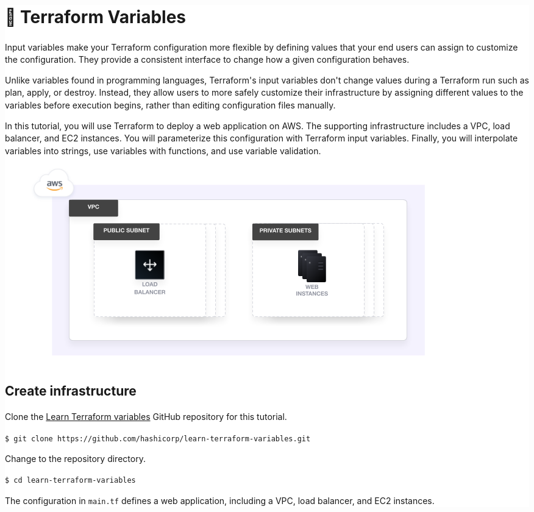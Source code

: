 # 💊 Terraform Variables

Input variables make your Terraform configuration more flexible by defining values that your end users can assign to customize the configuration. They provide a consistent interface to change how a given configuration behaves.

Unlike variables found in programming languages, Terraform's input variables don't change values during a Terraform run such as plan, apply, or destroy. Instead, they allow users to more safely customize their infrastructure by assigning different values to the variables before execution begins, rather than editing configuration files manually.

In this tutorial, you will use Terraform to deploy a web application on AWS. The supporting infrastructure includes a VPC, load balancer, and EC2 instances. You will parameterize this configuration with Terraform input variables. Finally, you will interpolate variables into strings, use variables with functions, and use variable validation.

<figure><img src="../.gitbook/assets/image.png" alt=""><figcaption></figcaption></figure>

## Create infrastructure <a href="#create-infrastructure" id="create-infrastructure"></a>

Clone the [Learn Terraform variables](https://github.com/hashicorp/learn-terraform-variables) GitHub repository for this tutorial.

```shell-session
$ git clone https://github.com/hashicorp/learn-terraform-variables.git
```

Change to the repository directory.

```shell-session
$ cd learn-terraform-variables
```

The configuration in `main.tf` defines a web application, including a VPC, load balancer, and EC2 instances.
